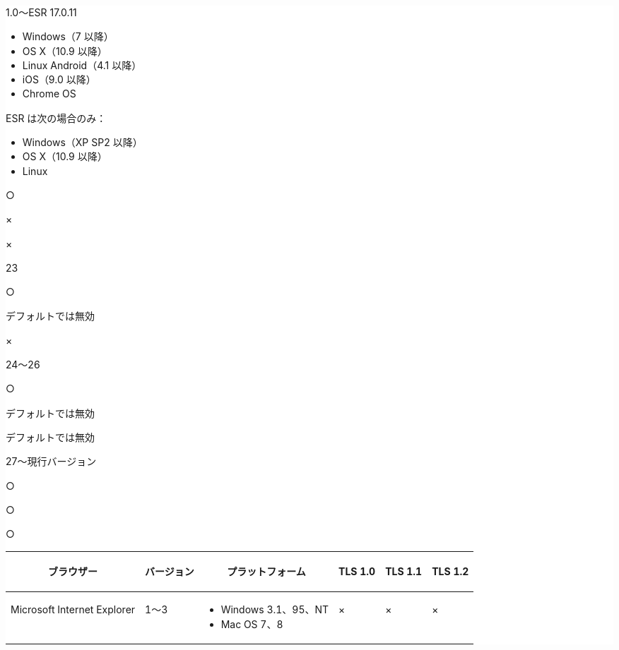    <td colname="col2"> <p>1.0～ESR 17.0.11 </p> </td> 
   <td colname="col3" morerows="3"> <p> 
     <ul id="ul_617CE841EC7743A08BE004E309A3B0D7"> 
      <li id="li_1A189B9BE2AD4305AF786FBC41A321AC">Windows（7 以降） </li> 
      <li id="li_E5EF7410AEE948A68F4E3D6D1290B5A4">OS X（10.9 以降） </li> 
      <li id="li_320467E34FC44492877283935553B87A">Linux Android（4.1 以降） </li> 
      <li id="li_6827CD3D51B24B54BDCA0DAE7DD43696">iOS（9.0 以降） </li> 
      <li id="li_B4C08937A5BD47188A97E03AF2F3689B">Chrome OS </li> 
     </ul> </p> <p>ESR は次の場合のみ： 
     <ul id="ul_6AF06AEC2B494912BA480EA8FF54BF80"> 
      <li id="li_DB30E35051474FBEABE70C69292037DE">Windows（XP SP2 以降） </li> 
      <li id="li_B412EDEF4FEC4AC9A17C7152BA493768">OS X（10.9 以降） </li> 
      <li id="li_C2E18F13BFE24C55A7C14488F115810C"> Linux </li> 
     </ul> </p> </td> 
   <td colname="col4"> <p>○ </p> </td> 
   <td colname="col5"> <p>× </p> </td> 
   <td colname="col6"> <p>× </p> </td> 
  </tr> 
  <tr> 
   <td colname="col2"> <p>23 </p> </td> 
   <td colname="col4"> <p>○ </p> </td> 
   <td colname="col5"> <p>デフォルトでは無効 </p> </td> 
   <td colname="col6"> <p>× </p> </td> 
  </tr> 
  <tr> 
   <td colname="col2"> <p>24～26 </p> </td> 
   <td colname="col4"> <p>○ </p> </td> 
   <td colname="col5"> <p>デフォルトでは無効 </p> </td> 
   <td colname="col6"> <p>デフォルトでは無効 </p> </td> 
  </tr> 
  <tr> 
   <td colname="col2"> <p>27～現行バージョン </p> </td> 
   <td colname="col4"> <p>○ </p> </td> 
   <td colname="col5"> <p>○ </p> </td> 
   <td colname="col6"> <p>○ </p> </td> 
  </tr> 
 </tbody> 
</table>

<table id="table_3BF8A559A263482B9CEF991C13C3F379"> 
 <thead> 
  <tr> 
   <th colname="col1" class="entry"> <p>ブラウザー </p> </th> 
   <th colname="col2" class="entry"> <p>バージョン </p> </th> 
   <th colname="col3" class="entry"> <p>プラットフォーム </p> </th> 
   <th colname="col4" class="entry"> <p>TLS 1.0 </p> </th> 
   <th colname="col5" class="entry"> <p>TLS 1.1 </p> </th> 
   <th colname="col6" class="entry"> <p>TLS 1.2 </p> </th> 
  </tr> 
 </thead>
 <tbody> 
  <tr> 
   <td colname="col1" morerows="4"> <p>Microsoft Internet Explorer </p> </td> 
   <td colname="col2"> <p>1～3 </p> </td> 
   <td colname="col3"> <p> 
     <ul id="ul_D42AB0C3FEFA4F75805EA82A45185BB9"> 
      <li id="li_53C5453187E34007B8FD32FF88A83C9B">Windows 3.1、95、NT </li> 
      <li id="li_C8D9FAD1C46E4CE882EAFCD0B3CD1A27">Mac OS 7、8 </li> 
     </ul> </p> </td> 
   <td colname="col4"> <p>× </p> </td> 
   <td colname="col5"> <p>× </p> </td> 
   <td colname="col6"> <p>× </p> </td> 
  </tr> 
  <tr> 